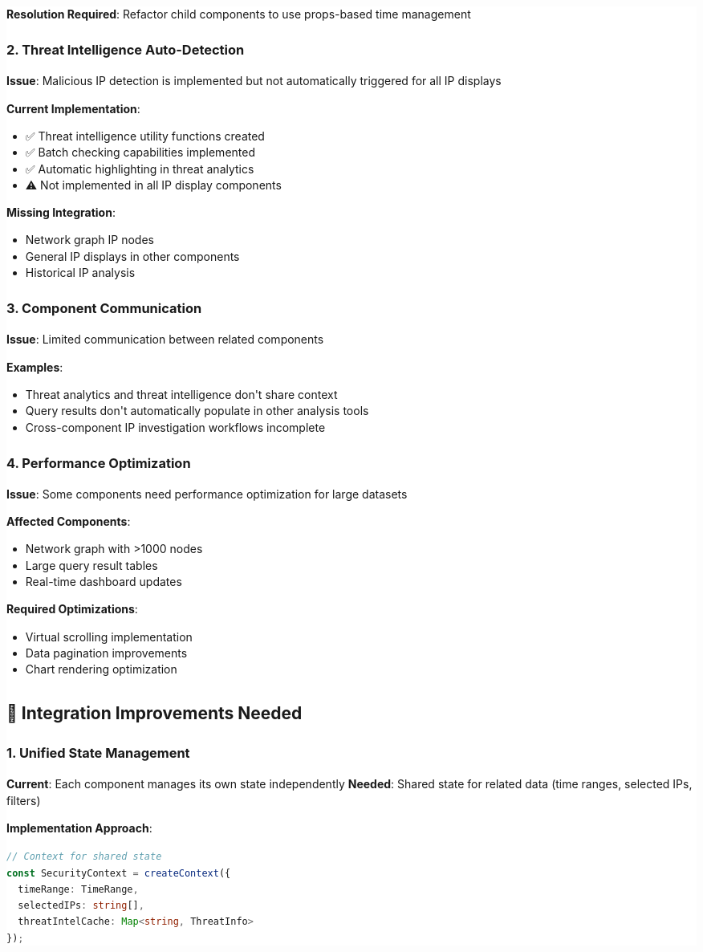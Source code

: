 **Resolution Required**: Refactor child components to use props-based time management

### 2. Threat Intelligence Auto-Detection

**Issue**: Malicious IP detection is implemented but not automatically triggered for all IP displays

**Current Implementation**:
- ✅ Threat intelligence utility functions created
- ✅ Batch checking capabilities implemented
- ✅ Automatic highlighting in threat analytics
- ⚠️ Not implemented in all IP display components

**Missing Integration**:
- Network graph IP nodes
- General IP displays in other components
- Historical IP analysis

### 3. Component Communication

**Issue**: Limited communication between related components

**Examples**:
- Threat analytics and threat intelligence don't share context
- Query results don't automatically populate in other analysis tools
- Cross-component IP investigation workflows incomplete

### 4. Performance Optimization

**Issue**: Some components need performance optimization for large datasets

**Affected Components**:
- Network graph with >1000 nodes
- Large query result tables
- Real-time dashboard updates

**Required Optimizations**:
- Virtual scrolling implementation
- Data pagination improvements
- Chart rendering optimization

## 🔧 Integration Improvements Needed

### 1. Unified State Management

**Current**: Each component manages its own state independently
**Needed**: Shared state for related data (time ranges, selected IPs, filters)

**Implementation Approach**:
```typescript
// Context for shared state
const SecurityContext = createContext({
  timeRange: TimeRange,
  selectedIPs: string[],
  threatIntelCache: Map<string, ThreatInfo>
});
```
